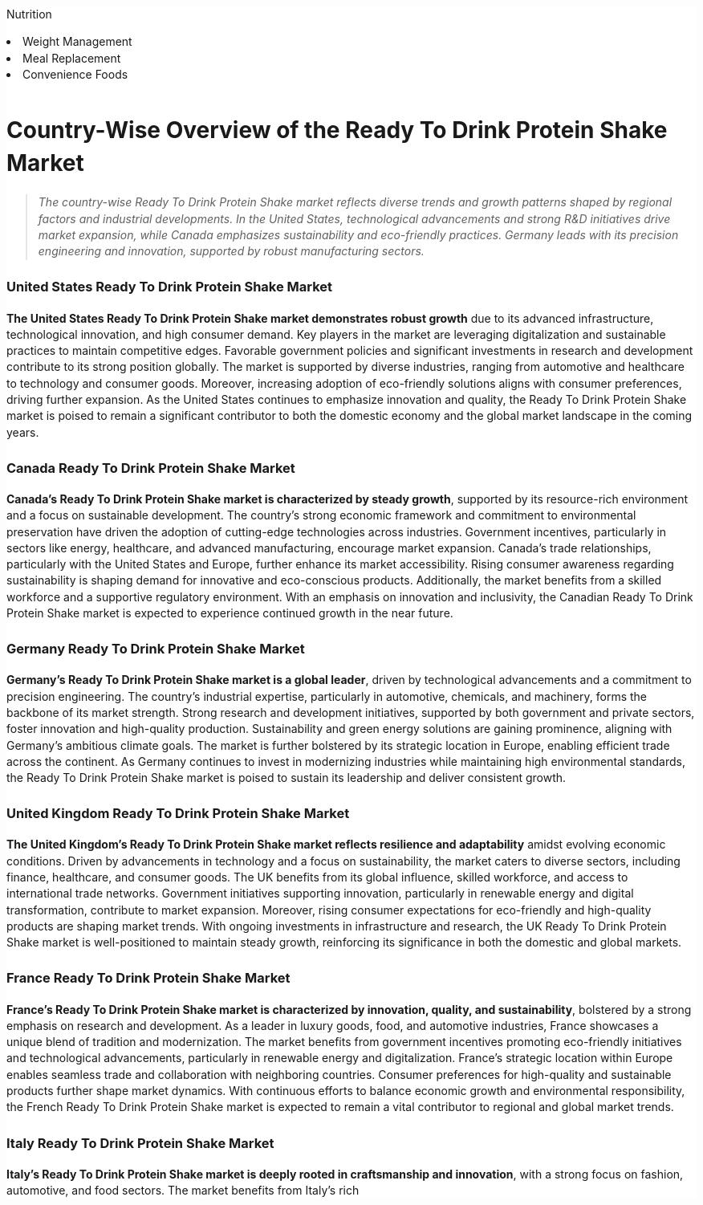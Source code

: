 Nutrition</li><li> Weight Management</li><li> Meal Replacement</li><li> Convenience Foods</li></ul><h1><span class="">Country-Wise Overview of the Ready To Drink Protein Shake Market<br /></span></h1><blockquote><p><em><span class="">The country-wise Ready To Drink Protein Shake market reflects diverse trends and growth patterns shaped by regional factors and industrial developments. In the United States, technological advancements and strong R&amp;D initiatives drive market expansion, while Canada emphasizes sustainability and eco-friendly practices. Germany leads with its precision engineering and innovation, supported by robust manufacturing sectors.</span></em></p></blockquote><h3><strong>United States Ready To Drink Protein Shake Market</strong></h3><p><strong>The United States Ready To Drink Protein Shake market demonstrates robust growth</strong> due to its advanced infrastructure, technological innovation, and high consumer demand. Key players in the market are leveraging digitalization and sustainable practices to maintain competitive edges. Favorable government policies and significant investments in research and development contribute to its strong position globally. The market is supported by diverse industries, ranging from automotive and healthcare to technology and consumer goods. Moreover, increasing adoption of eco-friendly solutions aligns with consumer preferences, driving further expansion. As the United States continues to emphasize innovation and quality, the Ready To Drink Protein Shake market is poised to remain a significant contributor to both the domestic economy and the global market landscape in the coming years.</p><h3><strong>Canada Ready To Drink Protein Shake Market</strong></h3><p><strong>Canada&rsquo;s Ready To Drink Protein Shake market is characterized by steady growth</strong>, supported by its resource-rich environment and a focus on sustainable development. The country&rsquo;s strong economic framework and commitment to environmental preservation have driven the adoption of cutting-edge technologies across industries. Government incentives, particularly in sectors like energy, healthcare, and advanced manufacturing, encourage market expansion. Canada&rsquo;s trade relationships, particularly with the United States and Europe, further enhance its market accessibility. Rising consumer awareness regarding sustainability is shaping demand for innovative and eco-conscious products. Additionally, the market benefits from a skilled workforce and a supportive regulatory environment. With an emphasis on innovation and inclusivity, the Canadian Ready To Drink Protein Shake market is expected to experience continued growth in the near future.</p><h3><strong>Germany Ready To Drink Protein Shake Market</strong></h3><p><strong>Germany&rsquo;s Ready To Drink Protein Shake market is a global leader</strong>, driven by technological advancements and a commitment to precision engineering. The country&rsquo;s industrial expertise, particularly in automotive, chemicals, and machinery, forms the backbone of its market strength. Strong research and development initiatives, supported by both government and private sectors, foster innovation and high-quality production. Sustainability and green energy solutions are gaining prominence, aligning with Germany&rsquo;s ambitious climate goals. The market is further bolstered by its strategic location in Europe, enabling efficient trade across the continent. As Germany continues to invest in modernizing industries while maintaining high environmental standards, the Ready To Drink Protein Shake market is poised to sustain its leadership and deliver consistent growth.</p><h3><strong>United Kingdom Ready To Drink Protein Shake Market</strong></h3><p><strong>The United Kingdom&rsquo;s Ready To Drink Protein Shake market reflects resilience and adaptability</strong> amidst evolving economic conditions. Driven by advancements in technology and a focus on sustainability, the market caters to diverse sectors, including finance, healthcare, and consumer goods. The UK benefits from its global influence, skilled workforce, and access to international trade networks. Government initiatives supporting innovation, particularly in renewable energy and digital transformation, contribute to market expansion. Moreover, rising consumer expectations for eco-friendly and high-quality products are shaping market trends. With ongoing investments in infrastructure and research, the UK Ready To Drink Protein Shake market is well-positioned to maintain steady growth, reinforcing its significance in both the domestic and global markets.</p><h3><strong>France Ready To Drink Protein Shake Market</strong></h3><p><strong>France&rsquo;s Ready To Drink Protein Shake market is characterized by innovation, quality, and sustainability</strong>, bolstered by a strong emphasis on research and development. As a leader in luxury goods, food, and automotive industries, France showcases a unique blend of tradition and modernization. The market benefits from government incentives promoting eco-friendly initiatives and technological advancements, particularly in renewable energy and digitalization. France&rsquo;s strategic location within Europe enables seamless trade and collaboration with neighboring countries. Consumer preferences for high-quality and sustainable products further shape market dynamics. With continuous efforts to balance economic growth and environmental responsibility, the French Ready To Drink Protein Shake market is expected to remain a vital contributor to regional and global market trends.</p><h3><strong>Italy Ready To Drink Protein Shake Market</strong></h3><p><strong>Italy&rsquo;s Ready To Drink Protein Shake market is deeply rooted in craftsmanship and innovation</strong>, with a strong focus on fashion, automotive, and food sectors. The market benefits from Italy&rsquo;s rich